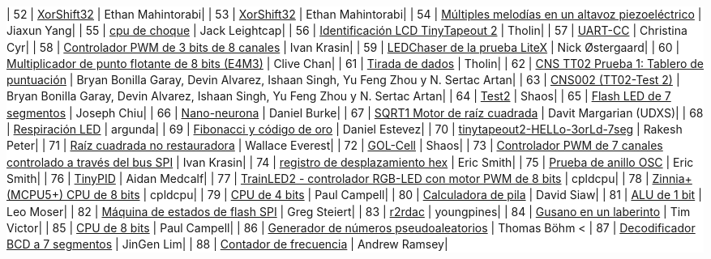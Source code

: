 | 52 | [XorShift32](052) | Ethan Mahintorabi|
| 53 | [XorShift32](053) | Ethan Mahintorabi|
| 54 | [Múltiples melodías en un altavoz piezoeléctrico](054) | Jiaxun Yang|
| 55 | [cpu de choque](055) | Jack Leightcap|
| 56 | [Identificación LCD TinyTapeout 2](056) | Tholin|
| 57 | [UART-CC](057) | Christina Cyr|
| 58 | [Controlador PWM de 3 bits de 8 canales](058) | Ivan Krasin|
| 59 | [LEDChaser de la prueba LiteX](059) | Nick Østergaard|
| 60 | [Multiplicador de punto flotante de 8 bits (E4M3)](060) | Clive Chan|
| 61 | [Tirada de dados](061) | Tholin|
| 62 | [CNS TT02 Prueba 1: Tablero de puntuación](062) | Bryan Bonilla Garay, Devin Alvarez, Ishaan Singh, Yu Feng Zhou y N. Sertac Artan|
| 63 | [CNS002 (TT02-Test 2)](063) | Bryan Bonilla Garay, Devin Alvarez, Ishaan Singh, Yu Feng Zhou y N. Sertac Artan|
| 64 | [Test2](064) | Shaos|
| 65 | [Flash LED de 7 segmentos](065) | Joseph Chiu|
| 66 | [Nano-neurona](066) | Daniel Burke|
| 67 | [SQRT1 Motor de raíz cuadrada](067) | Davit Margarian (UDXS)|
| 68 | [Respiración LED](068) | argunda|
| 69 | [Fibonacci y código de oro](069) | Daniel Estevez|
| 70 | [tinytapeout2-HELLo-3orLd-7seg](070) | Rakesh Peter|
| 71 | [Raíz cuadrada no restauradora](071) | Wallace Everest|
| 72 | [GOL-Cell](072) | Shaos|
| 73 | [Controlador PWM de 7 canales controlado a través del bus SPI](073) | Ivan Krasin|
| 74 | [registro de desplazamiento hex](074) | Eric Smith|
| 75 | [Prueba de anillo OSC](075) | Eric Smith|
| 76 | [TinyPID](076) | Aidan Medcalf|
| 77 | [TrainLED2 - controlador RGB-LED con motor PWM de 8 bits](077) | cpldcpu|
| 78 | [Zinnia+ (MCPU5+) CPU de 8 bits](078) | cpldcpu|
| 79 | [CPU de 4 bits](079) | Paul Campell|
| 80 | [Calculadora de pila](080) | David Siaw|
| 81 | [ALU de 1 bit](081) | Leo Moser|
| 82 | [Máquina de estados de flash SPI](082) | Greg Steiert|
| 83 | [r2rdac](083) | youngpines|
| 84 | [Gusano en un laberinto](084) | Tim Victor|
| 85 | [CPU de 8 bits](085) | Paul Campell|
| 86 | [Generador de números pseudoaleatorios](086) | Thomas Böhm <
| 87 | [Decodificador BCD a 7 segmentos](087) | JinGen Lim|
| 88 | [Contador de frecuencia](088) | Andrew Ramsey|